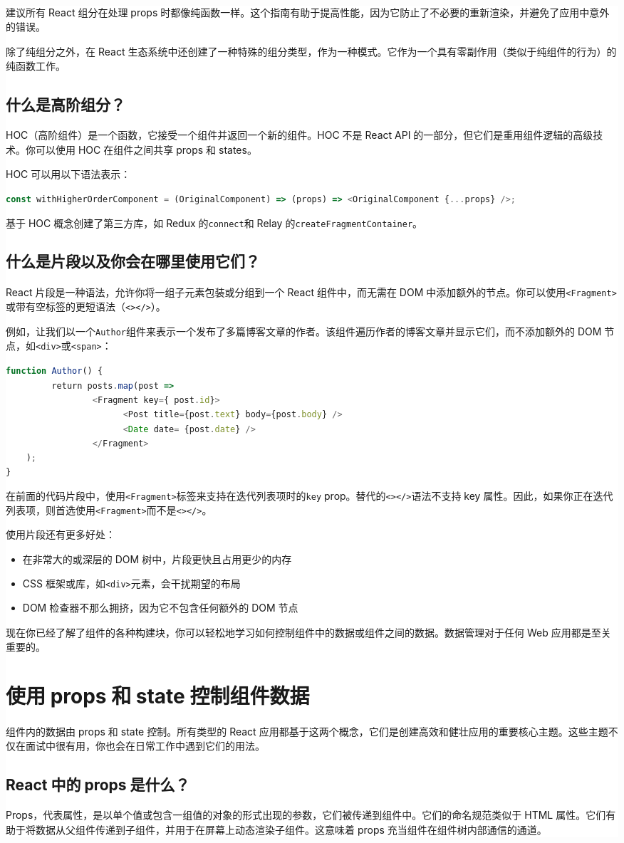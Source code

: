 建议所有 React 组分在处理 props 时都像纯函数一样。这个指南有助于提高性能，因为它防止了不必要的重新渲染，并避免了应用中意外的错误。

除了纯组分之外，在 React 生态系统中还创建了一种特殊的组分类型，作为一种模式。它作为一个具有零副作用（类似于纯组件的行为）的纯函数工作。

## 什么是高阶组分？

HOC（高阶组件）是一个函数，它接受一个组件并返回一个新的组件。HOC 不是 React API 的一部分，但它们是重用组件逻辑的高级技术。你可以使用 HOC 在组件之间共享 props 和 states。

HOC 可以用以下语法表示：

```js
const withHigherOrderComponent = (OriginalComponent) => (props) => <OriginalComponent {...props} />;
```

基于 HOC 概念创建了第三方库，如 Redux 的`connect`和 Relay 的`createFragmentContainer`。

## 什么是片段以及你会在哪里使用它们？

React 片段是一种语法，允许你将一组子元素包装或分组到一个 React 组件中，而无需在 DOM 中添加额外的节点。你可以使用`<Fragment>`或带有空标签的更短语法（`<></>`）。

例如，让我们以一个`Author`组件来表示一个发布了多篇博客文章的作者。该组件遍历作者的博客文章并显示它们，而不添加额外的 DOM 节点，如`<div>`或`<span>`：

```js
function Author() {
         return posts.map(post =>
                 <Fragment key={ post.id}>
                       <Post title={post.text} body={post.body} />
                       <Date date= {post.date} />
                 </Fragment>
    );
}
```

在前面的代码片段中，使用`<Fragment>`标签来支持在迭代列表项时的`key` prop。替代的`<></>`语法不支持 key 属性。因此，如果你正在迭代列表项，则首选使用`<Fragment>`而不是`<></>`。

使用片段还有更多好处：

+   在非常大的或深层的 DOM 树中，片段更快且占用更少的内存

+   CSS 框架或库，如`<div>`元素，会干扰期望的布局

+   DOM 检查器不那么拥挤，因为它不包含任何额外的 DOM 节点

现在你已经了解了组件的各种构建块，你可以轻松地学习如何控制组件中的数据或组件之间的数据。数据管理对于任何 Web 应用都是至关重要的。

# 使用 props 和 state 控制组件数据

组件内的数据由 props 和 state 控制。所有类型的 React 应用都基于这两个概念，它们是创建高效和健壮应用的重要核心主题。这些主题不仅在面试中很有用，你也会在日常工作中遇到它们的用法。

## React 中的 props 是什么？

Props，代表属性，是以单个值或包含一组值的对象的形式出现的参数，它们被传递到组件中。它们的命名规范类似于 HTML 属性。它们有助于将数据从父组件传递到子组件，并用于在屏幕上动态渲染子组件。这意味着 props 充当组件在组件树内部通信的通道。
